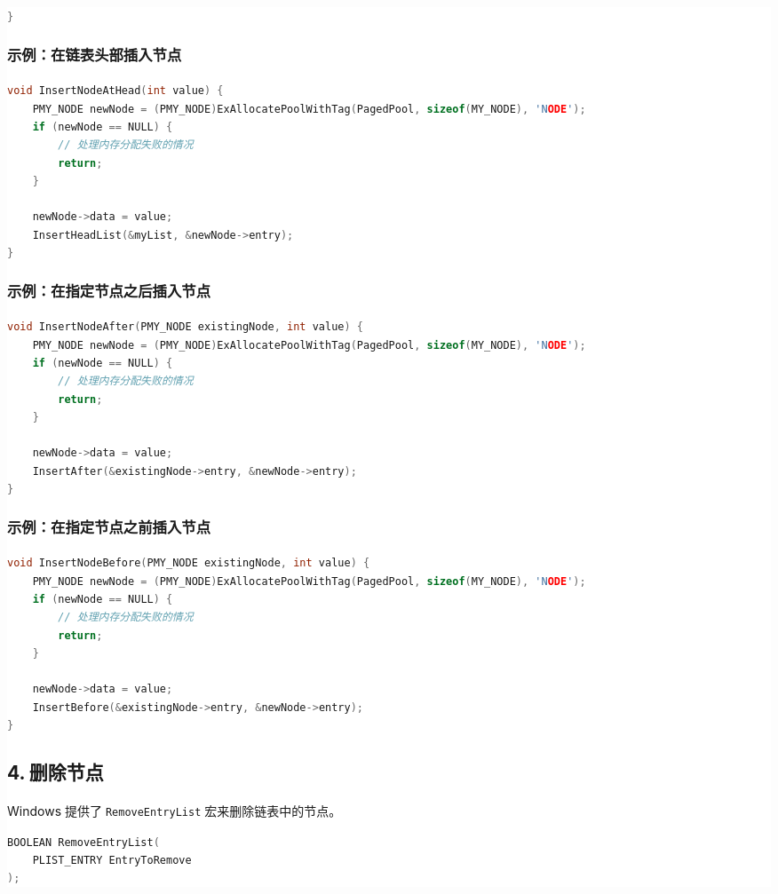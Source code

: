 ```c
}
```

### 示例：在链表头部插入节点

```c
void InsertNodeAtHead(int value) {
    PMY_NODE newNode = (PMY_NODE)ExAllocatePoolWithTag(PagedPool, sizeof(MY_NODE), 'NODE');
    if (newNode == NULL) {
        // 处理内存分配失败的情况
        return;
    }

    newNode->data = value;
    InsertHeadList(&myList, &newNode->entry);
}
```

### 示例：在指定节点之后插入节点

```c
void InsertNodeAfter(PMY_NODE existingNode, int value) {
    PMY_NODE newNode = (PMY_NODE)ExAllocatePoolWithTag(PagedPool, sizeof(MY_NODE), 'NODE');
    if (newNode == NULL) {
        // 处理内存分配失败的情况
        return;
    }

    newNode->data = value;
    InsertAfter(&existingNode->entry, &newNode->entry);
}
```

### 示例：在指定节点之前插入节点

```c
void InsertNodeBefore(PMY_NODE existingNode, int value) {
    PMY_NODE newNode = (PMY_NODE)ExAllocatePoolWithTag(PagedPool, sizeof(MY_NODE), 'NODE');
    if (newNode == NULL) {
        // 处理内存分配失败的情况
        return;
    }

    newNode->data = value;
    InsertBefore(&existingNode->entry, &newNode->entry);
}
```

## 4. 删除节点

Windows 提供了 `RemoveEntryList` 宏来删除链表中的节点。

```c
BOOLEAN RemoveEntryList(
    PLIST_ENTRY EntryToRemove
);
```

